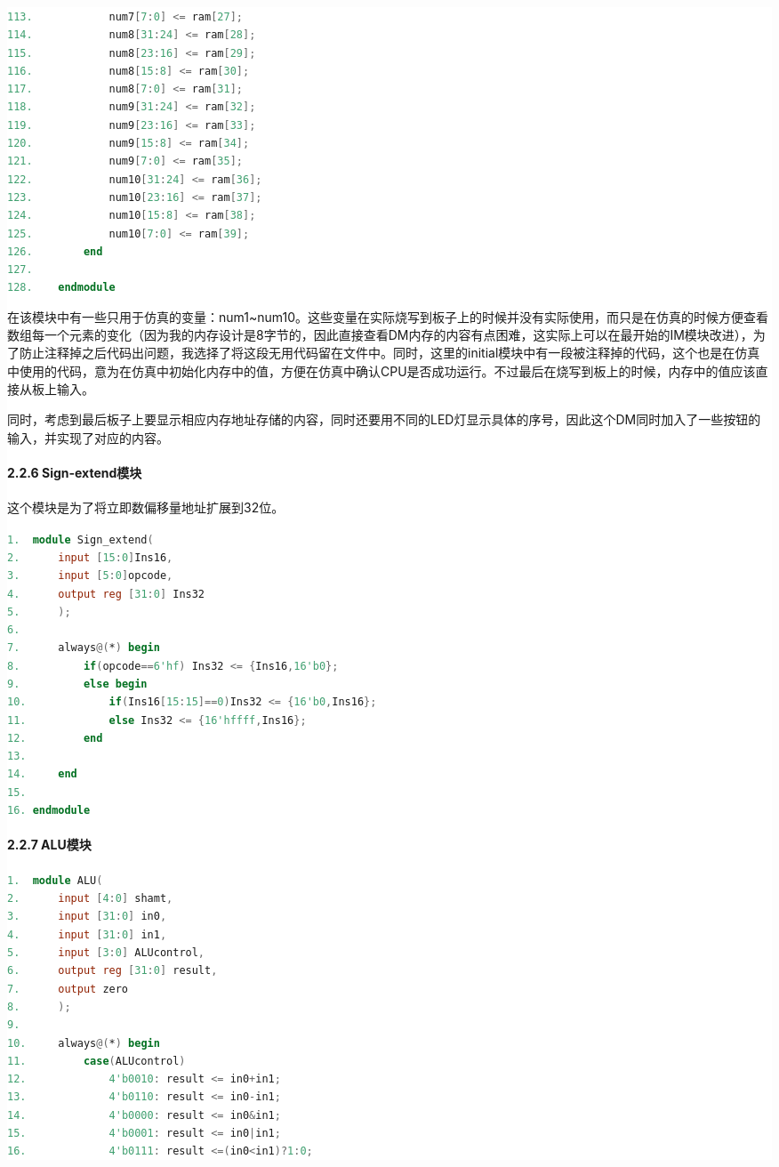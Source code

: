 ```verilog
113.	        num7[7:0] <= ram[27];
114.	        num8[31:24] <= ram[28];
115.	        num8[23:16] <= ram[29];
116.	        num8[15:8] <= ram[30];
117.	        num8[7:0] <= ram[31];
118.	        num9[31:24] <= ram[32];
119.	        num9[23:16] <= ram[33];
120.	        num9[15:8] <= ram[34];
121.	        num9[7:0] <= ram[35];
122.	        num10[31:24] <= ram[36];
123.	        num10[23:16] <= ram[37];
124.	        num10[15:8] <= ram[38];
125.	        num10[7:0] <= ram[39];
126.	    end
127.	    
128.	endmodule
```

在该模块中有一些只用于仿真的变量：num1~num10。这些变量在实际烧写到板子上的时候并没有实际使用，而只是在仿真的时候方便查看数组每一个元素的变化（因为我的内存设计是8字节的，因此直接查看DM内存的内容有点困难，这实际上可以在最开始的IM模块改进），为了防止注释掉之后代码出问题，我选择了将这段无用代码留在文件中。同时，这里的initial模块中有一段被注释掉的代码，这个也是在仿真中使用的代码，意为在仿真中初始化内存中的值，方便在仿真中确认CPU是否成功运行。不过最后在烧写到板上的时候，内存中的值应该直接从板上输入。

同时，考虑到最后板子上要显示相应内存地址存储的内容，同时还要用不同的LED灯显示具体的序号，因此这个DM同时加入了一些按钮的输入，并实现了对应的内容。

#### 2.2.6 Sign-extend模块

这个模块是为了将立即数偏移量地址扩展到32位。

```verilog
1.	module Sign_extend(
2.	    input [15:0]Ins16,
3.	    input [5:0]opcode,
4.	    output reg [31:0] Ins32
5.	    );
6.	    
7.	    always@(*) begin
8.	        if(opcode==6'hf) Ins32 <= {Ins16,16'b0};
9.	        else begin
10.	            if(Ins16[15:15]==0)Ins32 <= {16'b0,Ins16};
11.	            else Ins32 <= {16'hffff,Ins16};
12.	        end
13.	        
14.	    end
15.	    
16.	endmodule
```

#### 2.2.7 ALU模块

```verilog
1.	module ALU(
2.	    input [4:0] shamt,
3.	    input [31:0] in0,
4.	    input [31:0] in1,
5.	    input [3:0] ALUcontrol,
6.	    output reg [31:0] result,
7.	    output zero
8.	    );
9.	    
10.	    always@(*) begin
11.	        case(ALUcontrol)
12.	            4'b0010: result <= in0+in1;
13.	            4'b0110: result <= in0-in1;
14.	            4'b0000: result <= in0&in1;
15.	            4'b0001: result <= in0|in1;
16.	            4'b0111: result <=(in0<in1)?1:0;
```